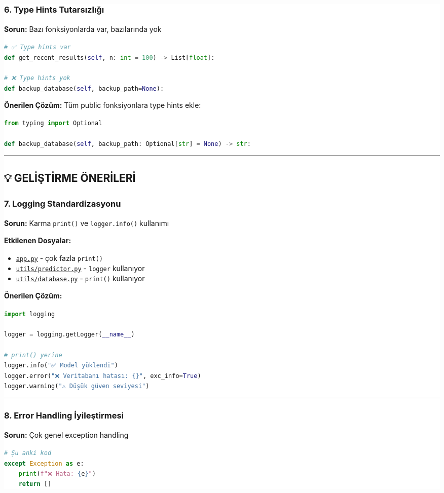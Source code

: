 
### 6. Type Hints Tutarsızlığı
**Sorun:** Bazı fonksiyonlarda var, bazılarında yok

```python
# ✅ Type hints var
def get_recent_results(self, n: int = 100) -> List[float]:

# ❌ Type hints yok
def backup_database(self, backup_path=None):
```

**Önerilen Çözüm:** Tüm public fonksiyonlara type hints ekle:
```python
from typing import Optional

def backup_database(self, backup_path: Optional[str] = None) -> str:
```

---

## 💡 GELİŞTİRME ÖNERİLERİ

### 7. Logging Standardizasyonu
**Sorun:** Karma `print()` ve `logger.info()` kullanımı

**Etkilenen Dosyalar:**
- [`app.py`](app.py) - çok fazla `print()`
- [`utils/predictor.py`](utils/predictor.py) - `logger` kullanıyor
- [`utils/database.py`](utils/database.py) - `print()` kullanıyor

**Önerilen Çözüm:**
```python
import logging

logger = logging.getLogger(__name__)

# print() yerine
logger.info("✅ Model yüklendi")
logger.error("❌ Veritabanı hatası: {}", exc_info=True)
logger.warning("⚠️ Düşük güven seviyesi")
```

---

### 8. Error Handling İyileştirmesi
**Sorun:** Çok genel exception handling

```python
# Şu anki kod
except Exception as e:
    print(f"❌ Hata: {e}")
    return []
```

